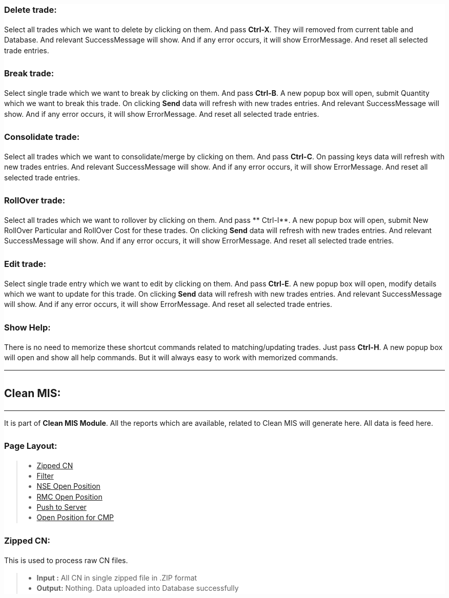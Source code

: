 ### <a name="f8x"></a>Delete trade:
Select all trades which we want to delete by clicking on them. And pass **Ctrl-X**. They will removed from current table and Database. And relevant SuccessMessage will show. And if any error occurs, it will show ErrorMessage. And reset all selected trade entries.

### <a name="f8b"></a>Break trade:
Select single trade which we want to break by clicking on them. And pass **Ctrl-B**. A new popup box will open, submit Quantity which we want to break this trade. On clicking **Send** data will refresh with new trades entries. And relevant SuccessMessage will show. And if any error occurs, it will show ErrorMessage. And reset all selected trade entries.

### <a name="f8c"></a>Consolidate trade:
Select all trades which we want to consolidate/merge by clicking on them. And pass **Ctrl-C**. On passing keys data will refresh with new trades entries. And relevant SuccessMessage will show. And if any error occurs, it will show ErrorMessage. And reset all selected trade entries.

### <a name="f8i"></a>RollOver trade:
Select all trades which we want to rollover by clicking on them. And pass ** Ctrl-I**. A new popup box will open, submit New RollOver Particular and RollOver Cost for these trades. On clicking **Send** data will refresh with new trades entries. And relevant SuccessMessage will show. And if any error occurs, it will show ErrorMessage. And reset all selected trade entries.

### <a name="f8e"></a>Edit trade:
Select single trade entry which we want to edit by clicking on them. And pass **Ctrl-E**. A new popup box will open, modify details which we want to update for this trade. On clicking **Send** data will refresh with new trades entries. And relevant SuccessMessage will show. And if any error occurs, it will show ErrorMessage. And reset all selected trade entries.

### <a name="f8h"></a>Show Help:
There is no need to memorize these shortcut commands related to matching/updating trades. Just pass **Ctrl-H**. A new popup box will open and show all help commands. But it will always easy to work with memorized commands.


***
## <a name="cleanmis"></a>Clean MIS:
***
It is part of **Clean MIS Module**. All the reports which are available, related to Clean MIS will generate here. All data is feed here.

### Page Layout: 
> + [Zipped CN](#cleanmis1)
> + [Filter](#cleanmis2)
> + [NSE Open Position](#cleanmis3)
> + [RMC Open Position](#cleanmis4)
> + [Push to Server](#cleanmis5)
> + [Open Position for CMP](#cleanmis6)

### <a name="cleanmis1"></a>Zipped CN: 
This is used to process raw CN files.
> + **Input :** All CN in single zipped file in .ZIP format
> + **Output:** Nothing. Data uploaded into Database successfully
